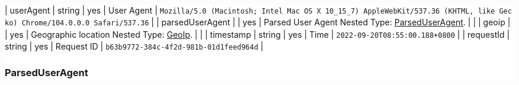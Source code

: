 | userAgent            | string  | yes                                          | User Agent                                                                                                                                                                                                                                                                                                                                                                                                                                                                                                                                                                                                                                                                                       | `Mozilla/5.0 (Macintosh; Intel Mac OS X 10_15_7) AppleWebKit/537.36 (KHTML, like Gecko) Chrome/104.0.0.0 Safari/537.36`                                                                                                                                                                                                                                                                                              |
| parsedUserAgent      |         | yes                                          | Parsed User Agent Nested Type: <a href="#ParsedUserAgent">ParsedUserAgent</a>.                                                                                                                                                                                                                                                                                                                                                                                                                                                                                                                                                                                                                   |                                                                                                                                                                                                                                                                                                                                                                                                                      |
| geoip                |         | yes                                          | Geographic location Nested Type: <a href="#GeoIp">GeoIp</a>.                                                                                                                                                                                                                                                                                                                                                                                                                                                                                                                                                                                                                                     |                                                                                                                                                                                                                                                                                                                                                                                                                      |
| timestamp            | string  | yes                                          | Time                                                                                                                                                                                                                                                                                                                                                                                                                                                                                                                                                                                                                                                                                             | `2022-09-20T08:55:00.188+0800`                                                                                                                                                                                                                                                                                                                                                                                       |
| requestId            | string  | yes                                          | Request ID                                                                                                                                                                                                                                                                                                                                                                                                                                                                                                                                                                                                                                                                                       | `b63b9772-384c-4f2d-981b-01d1feed964d`                                                                                                                                                                                                                                                                                                                                                                               |

### <a id="ParsedUserAgent"></a> ParsedUserAgent
